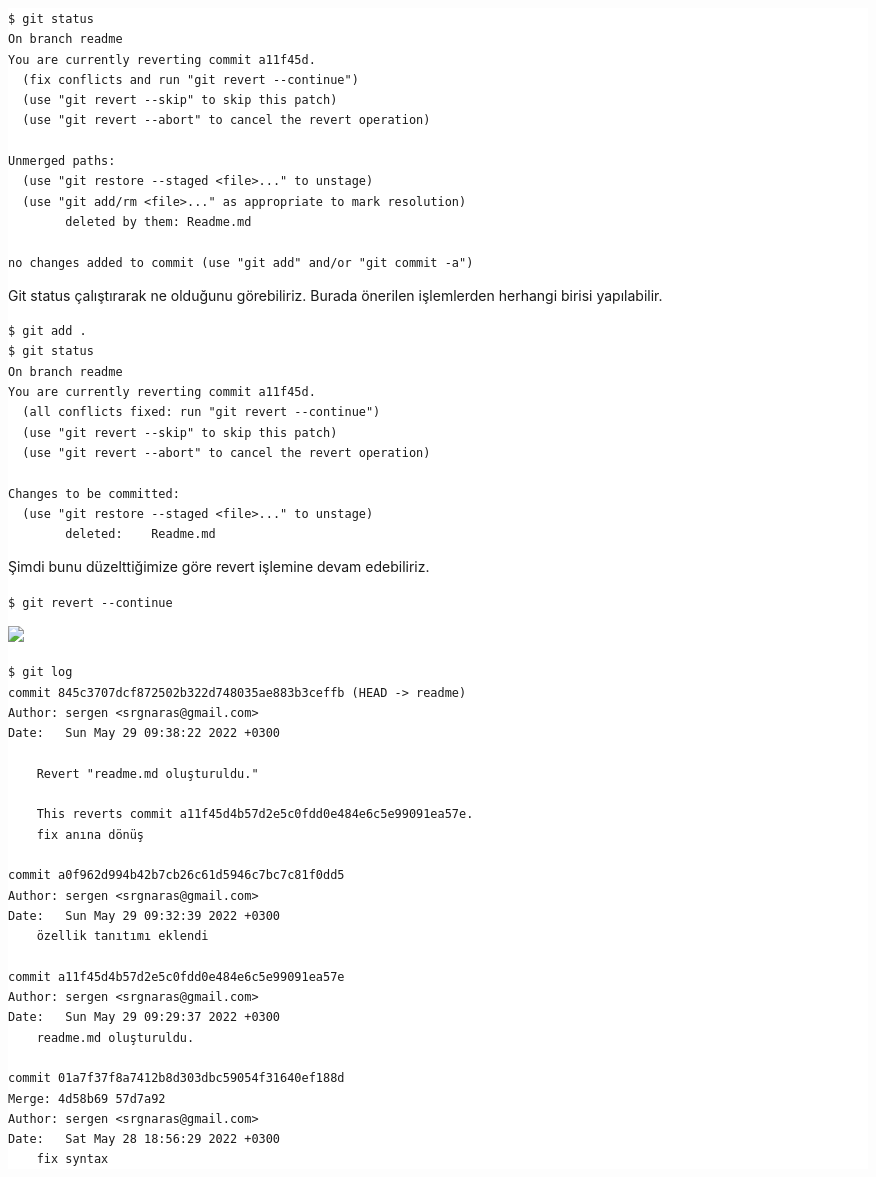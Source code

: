 ```
$ git status
On branch readme
You are currently reverting commit a11f45d.
  (fix conflicts and run "git revert --continue")
  (use "git revert --skip" to skip this patch)
  (use "git revert --abort" to cancel the revert operation)

Unmerged paths:
  (use "git restore --staged <file>..." to unstage)
  (use "git add/rm <file>..." as appropriate to mark resolution)
        deleted by them: Readme.md

no changes added to commit (use "git add" and/or "git commit -a")
```

Git status çalıştırarak ne olduğunu görebiliriz. Burada önerilen işlemlerden herhangi birisi yapılabilir.

```
$ git add .
$ git status
On branch readme
You are currently reverting commit a11f45d.
  (all conflicts fixed: run "git revert --continue")
  (use "git revert --skip" to skip this patch)
  (use "git revert --abort" to cancel the revert operation)

Changes to be committed:
  (use "git restore --staged <file>..." to unstage)
        deleted:    Readme.md
```

Şimdi bunu düzelttiğimize göre revert işlemine devam edebiliriz.

```
$ git revert --continue
```
<img src="{{ 'assets/pic/git/2022-06-16-git-11.png' | relative_url }}" />

```
$ git log
commit 845c3707dcf872502b322d748035ae883b3ceffb (HEAD -> readme)
Author: sergen <srgnaras@gmail.com>
Date:   Sun May 29 09:38:22 2022 +0300

    Revert "readme.md oluşturuldu."

    This reverts commit a11f45d4b57d2e5c0fdd0e484e6c5e99091ea57e.
    fix anına dönüş

commit a0f962d994b42b7cb26c61d5946c7bc7c81f0dd5 
Author: sergen <srgnaras@gmail.com>
Date:   Sun May 29 09:32:39 2022 +0300
    özellik tanıtımı eklendi

commit a11f45d4b57d2e5c0fdd0e484e6c5e99091ea57e 
Author: sergen <srgnaras@gmail.com>
Date:   Sun May 29 09:29:37 2022 +0300
    readme.md oluşturuldu.

commit 01a7f37f8a7412b8d303dbc59054f31640ef188d 
Merge: 4d58b69 57d7a92
Author: sergen <srgnaras@gmail.com>
Date:   Sat May 28 18:56:29 2022 +0300
    fix syntax

```